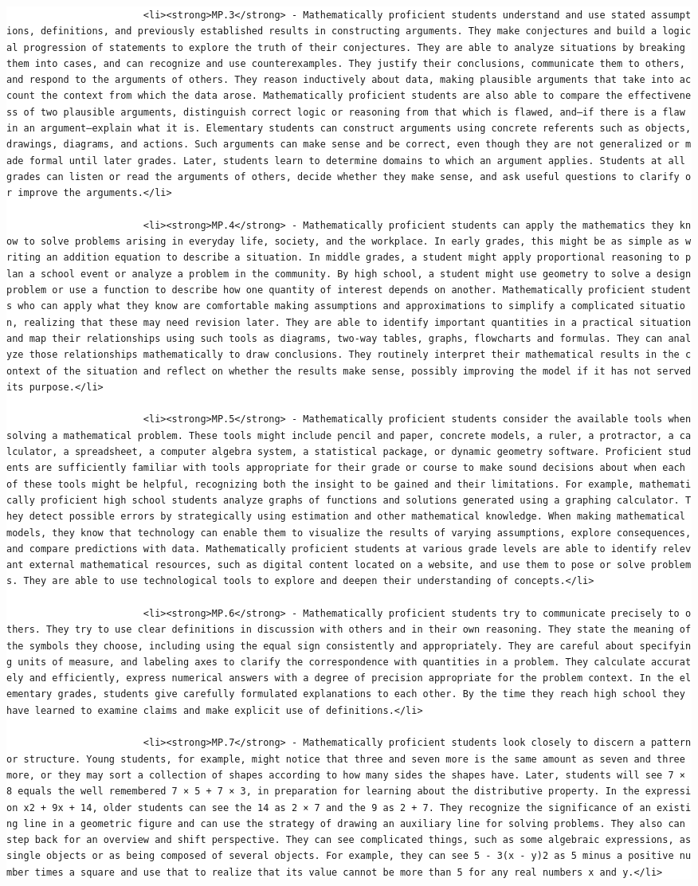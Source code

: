                             <li><strong>MP.3</strong> - Mathematically proficient students understand and use stated assumptions, definitions, and previously established results in constructing arguments. They make conjectures and build a logical progression of statements to explore the truth of their conjectures. They are able to analyze situations by breaking them into cases, and can recognize and use counterexamples. They justify their conclusions, communicate them to others, and respond to the arguments of others. They reason inductively about data, making plausible arguments that take into account the context from which the data arose. Mathematically proficient students are also able to compare the effectiveness of two plausible arguments, distinguish correct logic or reasoning from that which is flawed, and—if there is a flaw in an argument—explain what it is. Elementary students can construct arguments using concrete referents such as objects, drawings, diagrams, and actions. Such arguments can make sense and be correct, even though they are not generalized or made formal until later grades. Later, students learn to determine domains to which an argument applies. Students at all grades can listen or read the arguments of others, decide whether they make sense, and ask useful questions to clarify or improve the arguments.</li>
                        
                            <li><strong>MP.4</strong> - Mathematically proficient students can apply the mathematics they know to solve problems arising in everyday life, society, and the workplace. In early grades, this might be as simple as writing an addition equation to describe a situation. In middle grades, a student might apply proportional reasoning to plan a school event or analyze a problem in the community. By high school, a student might use geometry to solve a design problem or use a function to describe how one quantity of interest depends on another. Mathematically proficient students who can apply what they know are comfortable making assumptions and approximations to simplify a complicated situation, realizing that these may need revision later. They are able to identify important quantities in a practical situation and map their relationships using such tools as diagrams, two-way tables, graphs, flowcharts and formulas. They can analyze those relationships mathematically to draw conclusions. They routinely interpret their mathematical results in the context of the situation and reflect on whether the results make sense, possibly improving the model if it has not served its purpose.</li>
                        
                            <li><strong>MP.5</strong> - Mathematically proficient students consider the available tools when solving a mathematical problem. These tools might include pencil and paper, concrete models, a ruler, a protractor, a calculator, a spreadsheet, a computer algebra system, a statistical package, or dynamic geometry software. Proficient students are sufficiently familiar with tools appropriate for their grade or course to make sound decisions about when each of these tools might be helpful, recognizing both the insight to be gained and their limitations. For example, mathematically proficient high school students analyze graphs of functions and solutions generated using a graphing calculator. They detect possible errors by strategically using estimation and other mathematical knowledge. When making mathematical models, they know that technology can enable them to visualize the results of varying assumptions, explore consequences, and compare predictions with data. Mathematically proficient students at various grade levels are able to identify relevant external mathematical resources, such as digital content located on a website, and use them to pose or solve problems. They are able to use technological tools to explore and deepen their understanding of concepts.</li>
                        
                            <li><strong>MP.6</strong> - Mathematically proficient students try to communicate precisely to others. They try to use clear definitions in discussion with others and in their own reasoning. They state the meaning of the symbols they choose, including using the equal sign consistently and appropriately. They are careful about specifying units of measure, and labeling axes to clarify the correspondence with quantities in a problem. They calculate accurately and efficiently, express numerical answers with a degree of precision appropriate for the problem context. In the elementary grades, students give carefully formulated explanations to each other. By the time they reach high school they have learned to examine claims and make explicit use of definitions.</li>
                        
                            <li><strong>MP.7</strong> - Mathematically proficient students look closely to discern a pattern or structure. Young students, for example, might notice that three and seven more is the same amount as seven and three more, or they may sort a collection of shapes according to how many sides the shapes have. Later, students will see 7 × 8 equals the well remembered 7 × 5 + 7 × 3, in preparation for learning about the distributive property. In the expression x2 + 9x + 14, older students can see the 14 as 2 × 7 and the 9 as 2 + 7. They recognize the significance of an existing line in a geometric figure and can use the strategy of drawing an auxiliary line for solving problems. They also can step back for an overview and shift perspective. They can see complicated things, such as some algebraic expressions, as single objects or as being composed of several objects. For example, they can see 5 - 3(x - y)2 as 5 minus a positive number times a square and use that to realize that its value cannot be more than 5 for any real numbers x and y.</li>
                        